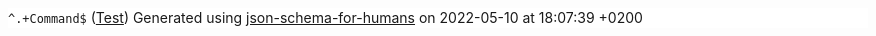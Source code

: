 ```^.+Command$``` ([Test](https://regex101.com/?regex=%5E.%2BCommand%24))
Generated using [json-schema-for-humans](https://github.com/coveooss/json-schema-for-humans) on 2022-05-10 at 18:07:39 +0200